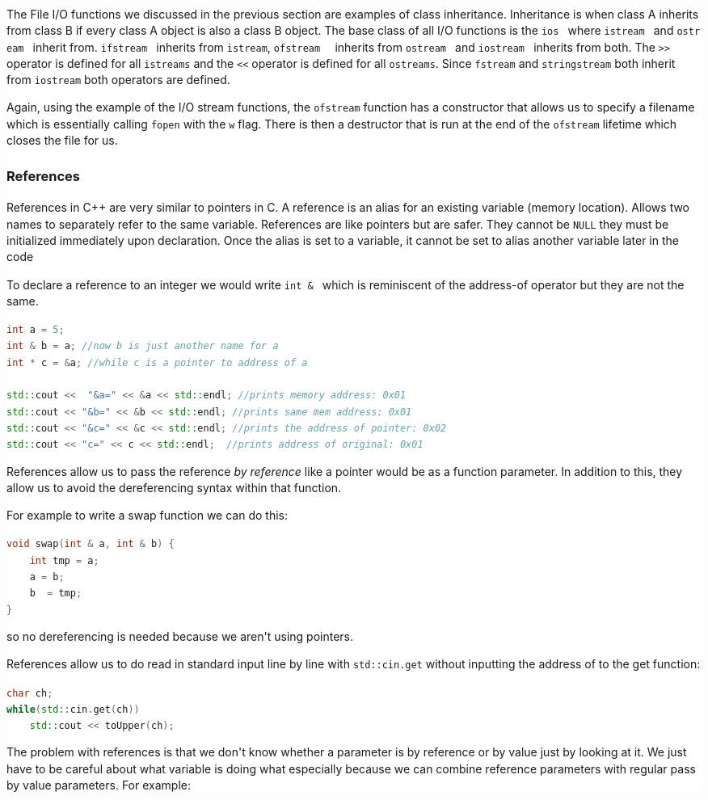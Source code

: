 The File I/O functions we discussed in the previous section are examples of class inheritance. Inheritance is when class A inherits from class B if every class A object is also a class B object. The base class of all I/O functions is the `ios ` where `istream ` and `ostream ` inherit from. `ifstream ` inherits from `istream`, `ofstream  ` inherits from `ostream ` and `iostream ` inherits from both. The `>>` operator is defined for all `istreams`  and the `<<` operator is defined for all `ostreams`. Since `fstream` and `stringstream` both inherit from `iostream` both operators are defined. 

Again, using the example of the I/O stream functions, the `ofstream` function has a constructor that allows us to specify a filename  which is essentially calling `fopen` with the `w` flag. There is then a destructor that is run at the end of the `ofstream`  lifetime which closes the file for us. 

### References

References in C++ are very similar to pointers in C. A reference is an alias for an existing variable (memory location). Allows two names to separately refer to the same variable. References are like pointers but are safer. They cannot be `NULL` they must be initialized immediately upon declaration. Once the alias is set to a variable, it cannot be set to alias  another variable later in the code

To declare a reference to an integer we would write `int & ` which is reminiscent of the address-of operator but they are not the same.

```c++
int a = 5;
int & b = a; //now b is just another name for a
int * c = &a; //while c is a pointer to address of a

std::cout <<  "&a=" << &a << std::endl; //prints memory address: 0x01
std::cout << "&b=" << &b << std::endl; //prints same mem address: 0x01 
std::cout << "&c=" << &c << std::endl; //prints the address of pointer: 0x02
std::cout << "c=" << c << std::endl;  //prints address of original: 0x01
```

References allow us to pass the reference *by reference* like a pointer would be as a function parameter. In addition to this, they allow us to avoid the dereferencing syntax within that function. 

For example to write a swap function we can do this:

```c++
void swap(int & a, int & b) {
    int tmp = a;
    a = b;
    b  = tmp;
}
```

so no dereferencing is needed because we aren't using pointers. 

References allow us to do read in standard input line by line with `std::cin.get` without inputting the address of to the get function:

```c++
char ch;
while(std::cin.get(ch))
    std::cout << toUpper(ch);
```

The problem with references is that we don't know whether a parameter is by reference or by value just by looking at it. We just have to be careful about what variable is doing what especially because we can combine reference parameters with regular pass by value parameters. For example:
